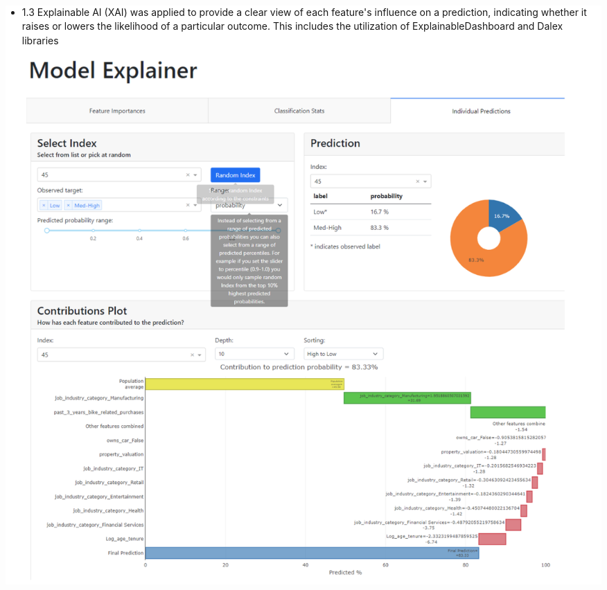 - 1.3 Explainable AI (XAI) was applied to provide a clear view of each feature's influence on a prediction, indicating whether it raises or lowers the likelihood of a particular outcome. This includes the utilization of ExplainableDashboard and Dalex libraries
<div align="center">
    <img src="https://github.com/Primary43/kpmg-s-virtual-internship/blob/main/asset/explainer.png", width=800>
</div>
<div align="center">